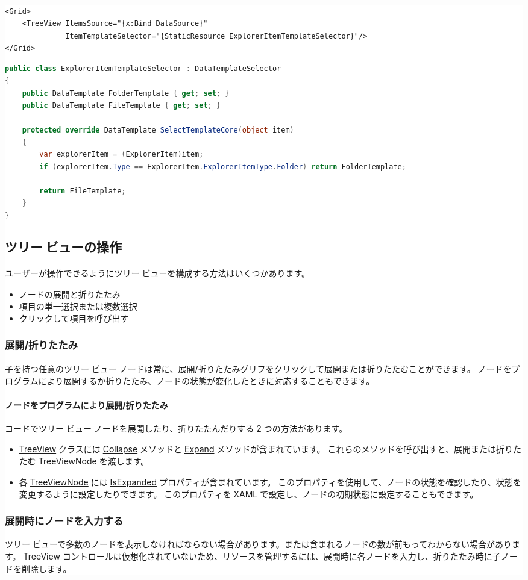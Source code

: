 ```xaml
<Grid>
    <TreeView ItemsSource="{x:Bind DataSource}"
              ItemTemplateSelector="{StaticResource ExplorerItemTemplateSelector}"/>
</Grid>
```

```csharp
public class ExplorerItemTemplateSelector : DataTemplateSelector
{
    public DataTemplate FolderTemplate { get; set; }
    public DataTemplate FileTemplate { get; set; }

    protected override DataTemplate SelectTemplateCore(object item)
    {
        var explorerItem = (ExplorerItem)item;
        if (explorerItem.Type == ExplorerItem.ExplorerItemType.Folder) return FolderTemplate;

        return FileTemplate;
    }
}
```

## <a name="interacting-with-a-tree-view"></a>ツリー ビューの操作

ユーザーが操作できるようにツリー ビューを構成する方法はいくつかあります。

- ノードの展開と折りたたみ
- 項目の単一選択または複数選択
- クリックして項目を呼び出す

### <a name="expandcollapse"></a>展開/折りたたみ

子を持つ任意のツリー ビュー ノードは常に、展開/折りたたみグリフをクリックして展開または折りたたむことができます。 ノードをプログラムにより展開するか折りたたみ、ノードの状態が変化したときに対応することもできます。

#### <a name="expandcollapse-a-node-programmatically"></a>ノードをプログラムにより展開/折りたたみ

コードでツリー ビュー ノードを展開したり、折りたたんだりする 2 つの方法があります。

- [TreeView](/uwp/api/windows.ui.xaml.controls.treeview) クラスには [Collapse](/uwp/api/windows.ui.xaml.controls.treeview.collapse) メソッドと [Expand](/uwp/api/windows.ui.xaml.controls.treeview.expand) メソッドが含まれています。 これらのメソッドを呼び出すと、展開または折りたたむ TreeViewNode を渡します。

- 各 [TreeViewNode](/uwp/api/windows.ui.xaml.controls.treeviewnode) には [IsExpanded](/uwp/api/windows.ui.xaml.controls.treeviewnode.isexpanded) プロパティが含まれています。 このプロパティを使用して、ノードの状態を確認したり、状態を変更するように設定したりできます。 このプロパティを XAML で設定し、ノードの初期状態に設定することもできます。

### <a name="fill-a-node-when-its-expanding"></a>展開時にノードを入力する

ツリー ビューで多数のノードを表示しなければならない場合があります。または含まれるノードの数が前もってわからない場合があります。 TreeView コントロールは仮想化されていないため、リソースを管理するには、展開時に各ノードを入力し、折りたたみ時に子ノードを削除します。
